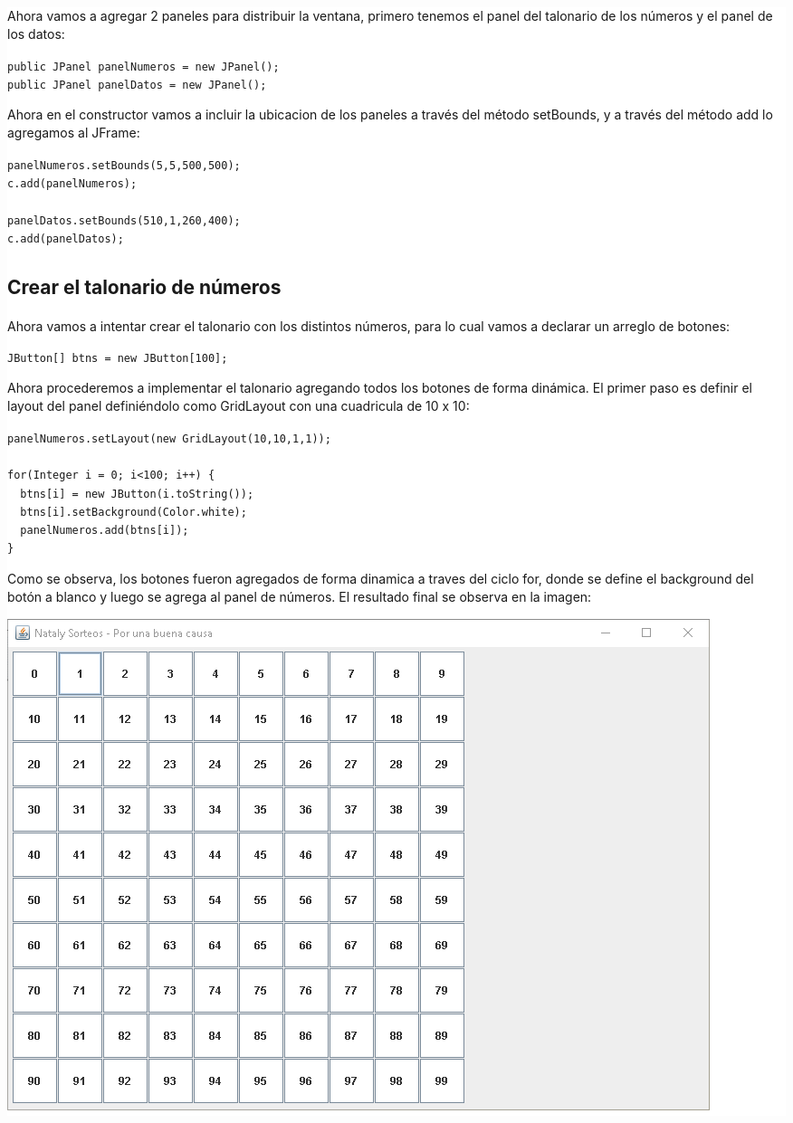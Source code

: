 Ahora vamos a agregar 2 paneles para distribuir la ventana, primero tenemos el panel del talonario de los números y el panel de los datos:
```
public JPanel panelNumeros = new JPanel();
public JPanel panelDatos = new JPanel();
```
Ahora en el constructor vamos a incluir la ubicacion de los paneles a través del método setBounds, y a través del método add lo agregamos al JFrame:
```
panelNumeros.setBounds(5,5,500,500);
c.add(panelNumeros);
        
panelDatos.setBounds(510,1,260,400);
c.add(panelDatos);
```
## Crear el talonario de números
Ahora vamos a intentar crear el talonario con los distintos números, para lo cual vamos a declarar un arreglo de botones:
```
JButton[] btns = new JButton[100];
```
Ahora procederemos a implementar el talonario agregando todos los botones de forma dinámica.  El primer paso es definir el layout del panel definiéndolo como GridLayout con una cuadricula de 10 x 10:
```
panelNumeros.setLayout(new GridLayout(10,10,1,1));
        
for(Integer i = 0; i<100; i++) {
  btns[i] = new JButton(i.toString());
  btns[i].setBackground(Color.white);
  panelNumeros.add(btns[i]);
}
```
Como se observa, los botones fueron agregados de forma dinamica a traves del ciclo for, donde se define el background del botón a blanco y luego se agrega al panel de números.  El resultado final se observa en la imagen:

![Alt text](img/imagen2.png?raw=true "Formulario con talonario inicial")